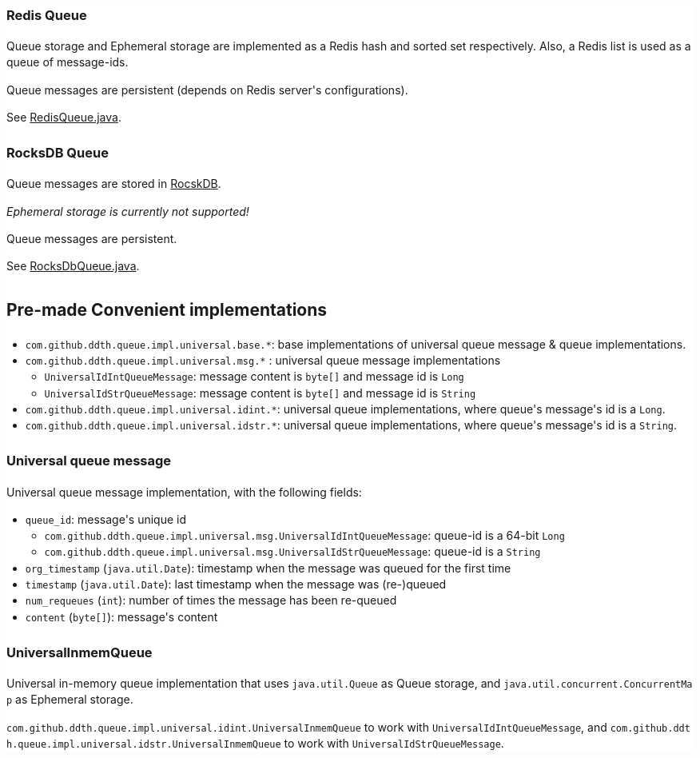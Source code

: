 ### Redis Queue

Queue storage and Ephemeral storage are implemented as a Redis hash and sorted set respectively. 
Also, a Redis list is used as a queue of message-ids.

Queue messages are persistent (depends on Redis server's configurations).

See [RedisQueue.java](ddth-queue-core/src/main/java/com/github/ddth/queue/impl/RedisQueue.java).

### RocksDB Queue

Queue messages are stored in [RocskDB](http://rocksdb.org).

_Ephemeral storage is currently not supported!_

Queue messages are persistent.

See [RocksDbQueue.java](ddth-queue-core/src/main/java/com/github/ddth/queue/impl/RocksDbQueue.java).


## Pre-made Convenient implementations

- `com.github.ddth.queue.impl.universal.base.*`: base implementations of universal queue message & queue implementations.
- `com.github.ddth.queue.impl.universal.msg.*` : universal queue message implementations
  - `UniversalIdIntQueueMessage`: message content is `byte[]` and message id is `Long`
  - `UniversalIdStrQueueMessage`: message content is `byte[]` and message id is `String`
- `com.github.ddth.queue.impl.universal.idint.*`: universal queue implementations, where queue's message's id is a `Long`.
- `com.github.ddth.queue.impl.universal.idstr.*`: universal queue implementations, where queue's message's id is a `String`.

### Universal queue message

Universal queue message implementation, with the following fields:

- `queue_id`: message's unique id
  - `com.github.ddth.queue.impl.universal.msg.UniversalIdIntQueueMessage`: queue-id is a 64-bit `Long`
  - `com.github.ddth.queue.impl.universal.msg.UniversalIdStrQueueMessage`: queue-id is a `String`
- `org_timestamp` (`java.util.Date`): timestamp when the message was queued for the first time
- `timestamp` (`java.util.Date`): last timestamp when the message was (re-)queued
- `num_requeues` (`int`): number of times the message has been re-queued
- `content` (`byte[]`): message's content

### UniversalInmemQueue

Universal in-memory queue implementation that uses `java.util.Queue` as Queue storage,
and `java.util.concurrent.ConcurrentMap` as Ephemeral storage.

`com.github.ddth.queue.impl.universal.idint.UniversalInmemQueue` to work with `UniversalIdIntQueueMessage`, and `com.github.ddth.queue.impl.universal.idstr.UniversalInmemQueue` to work with `UniversalIdStrQueueMessage`.
